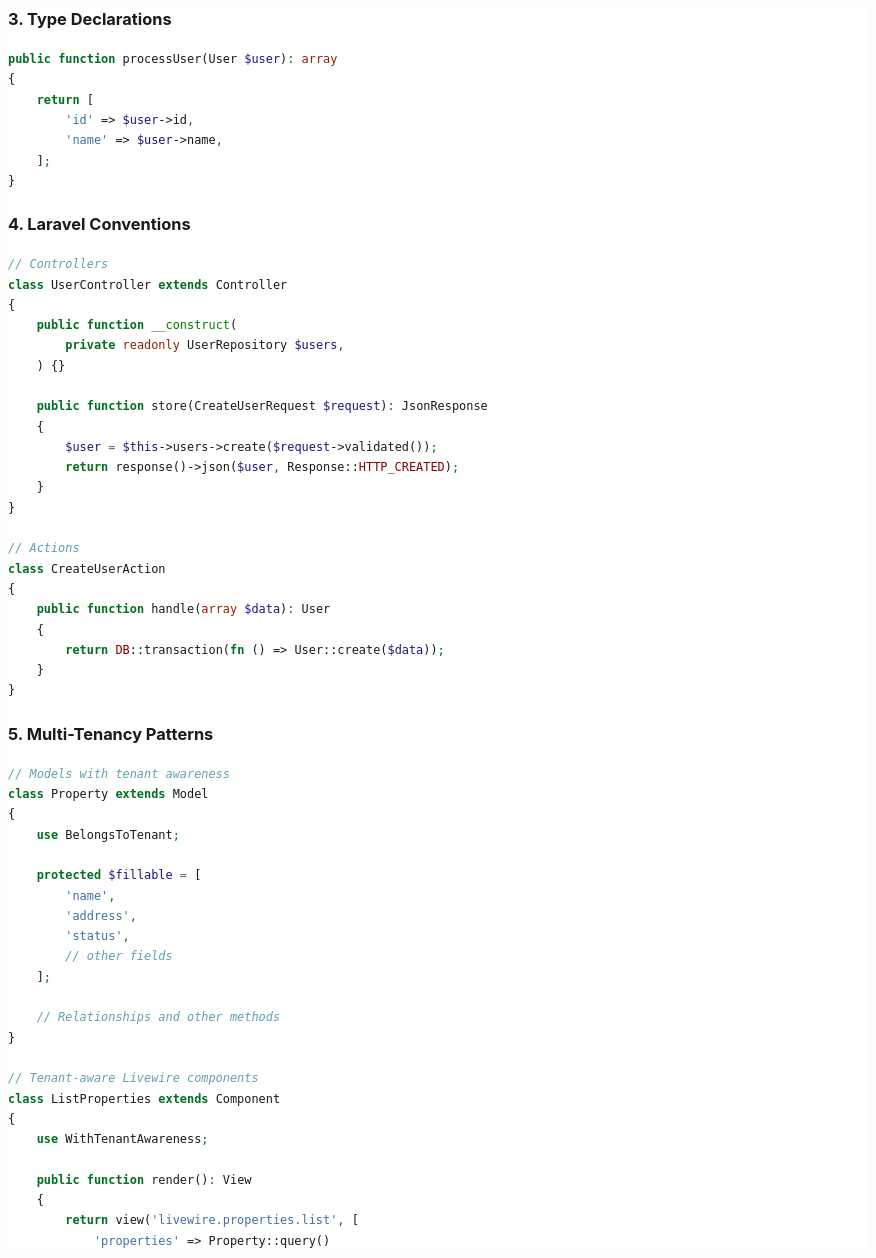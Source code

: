 ### 3. Type Declarations
```php
public function processUser(User $user): array
{
    return [
        'id' => $user->id,
        'name' => $user->name,
    ];
}
```

### 4. Laravel Conventions
```php
// Controllers
class UserController extends Controller
{
    public function __construct(
        private readonly UserRepository $users,
    ) {}

    public function store(CreateUserRequest $request): JsonResponse
    {
        $user = $this->users->create($request->validated());
        return response()->json($user, Response::HTTP_CREATED);
    }
}

// Actions
class CreateUserAction
{
    public function handle(array $data): User
    {
        return DB::transaction(fn () => User::create($data));
    }
}
```

### 5. Multi-Tenancy Patterns
```php
// Models with tenant awareness
class Property extends Model
{
    use BelongsToTenant;
    
    protected $fillable = [
        'name',
        'address',
        'status',
        // other fields
    ];
    
    // Relationships and other methods
}

// Tenant-aware Livewire components
class ListProperties extends Component
{
    use WithTenantAwareness;
    
    public function render(): View
    {
        return view('livewire.properties.list', [
            'properties' => Property::query()
```